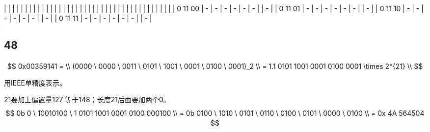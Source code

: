 |         |      |      |             |              |              |                |              |        |
|         |      |      |             |              |              |                |              |        |
|         |      |      |             |              |              |                |              |        |
|         |      |      |             |              |              |                |              |        |
| 0 11 00 | -    | -    | -           | -            | -            | -              |              | -      |
| 0 11 01 | -    | -    | -           | -            | -            | -              |              | -      |
| 0 11 10 | -    | -    | -           | -            | -            | -              |              | -      |
| 0 11 11 | -    | -    | -           | -            | -            | -              |              | -      |



## 48

$$
0x00359141 = \\
(0000 \ 0000 \ 0011 \ 0101 \ 1001 \ 0001 \ 0100 \ 0001)_2 \\
= 1.1  0101  1001  0001  0100  0001 \times 2^{21} \\
$$

用IEEE单精度表示。

21要加上偏置量127 等于148；长度21后面要加两个0。
$$
0b 0 \ 10010100 \ 1  0101  1001  0001  0100  000100 \\
= 0b 0100 \ 1010 \ 0101 \ 0110 \ 0100 \ 0101 \ 0000 \ 0100 \\
= 0x 4A 564504
$$





















